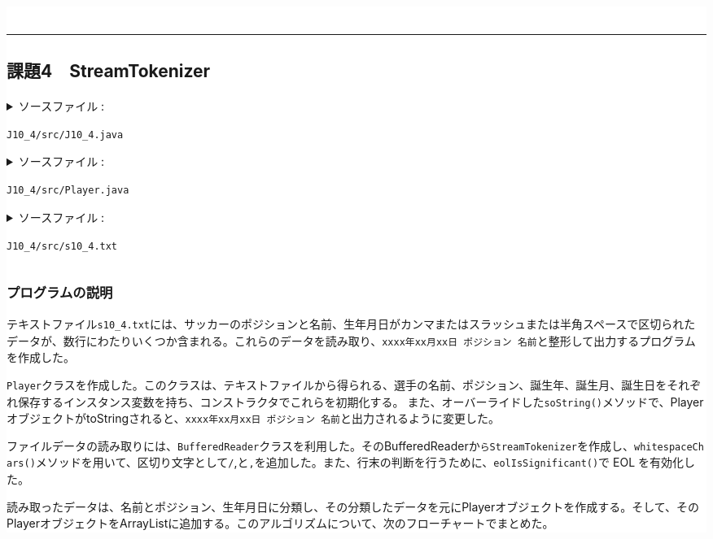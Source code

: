 <br>

---

## 課題4　StreamTokenizer
 
<details><summary> ソースファイル : 

`J10_4/src/J10_4.java`

</summary></details>

<details><summary> ソースファイル : 

`J10_4/src/Player.java`

</summary></details>

<details><summary> ソースファイル : 

`J10_4/src/s10_4.txt`

</summary></details>


### プログラムの説明
テキストファイル`s10_4.txt`には、サッカーのポジションと名前、生年月日がカンマまたはスラッシュまたは半角スペースで区切られたデータが、数行にわたりいくつか含まれる。これらのデータを読み取り、`xxxx年xx月xx日 ポジション 名前`と整形して出力するプログラムを作成した。

`Player`クラスを作成した。このクラスは、テキストファイルから得られる、選手の名前、ポジション、誕生年、誕生月、誕生日をそれぞれ保存するインスタンス変数を持ち、コンストラクタでこれらを初期化する。
また、オーバーライドした`soString()`メソッドで、PlayerオブジェクトがtoStringされると、`xxxx年xx月xx日 ポジション 名前`と出力されるように変更した。

ファイルデータの読み取りには、`BufferedReader`クラスを利用した。そのBufferedReaderか`らStreamTokenizer`を作成し、`whitespaceChars()`メソッドを用いて、区切り文字として`/`,と`,`を追加した。また、行末の判断を行うために、`eolIsSignificant()`で EOL を有効化した。

読み取ったデータは、名前とポジション、生年月日に分類し、その分類したデータを元にPlayerオブジェクトを作成する。そして、そのPlayerオブジェクトをArrayListに追加する。このアルゴリズムについて、次のフローチャートでまとめた。